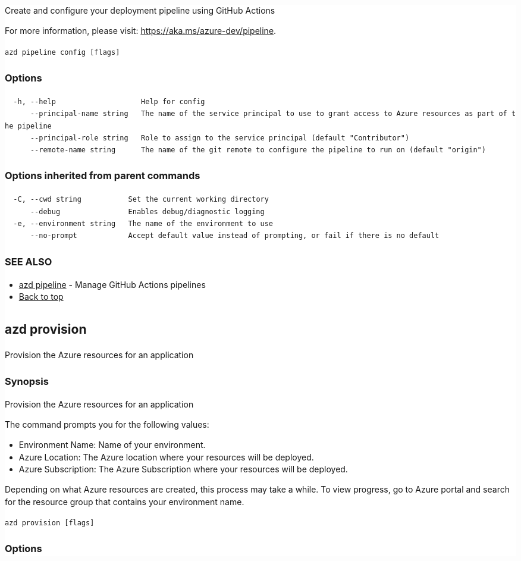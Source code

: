 Create and configure your deployment pipeline using GitHub Actions
		
For more information, please visit: https://aka.ms/azure-dev/pipeline.

```
azd pipeline config [flags]
```

### Options

```
  -h, --help                    Help for config
      --principal-name string   The name of the service principal to use to grant access to Azure resources as part of the pipeline
      --principal-role string   Role to assign to the service principal (default "Contributor")
      --remote-name string      The name of the git remote to configure the pipeline to run on (default "origin")
```

### Options inherited from parent commands

```
  -C, --cwd string           Set the current working directory
      --debug                Enables debug/diagnostic logging
  -e, --environment string   The name of the environment to use
      --no-prompt            Accept default value instead of prompting, or fail if there is no default
```

### SEE ALSO

* [azd pipeline](#azd-pipeline)	 - Manage GitHub Actions pipelines
* [Back to top](#azd)

## azd provision

Provision the Azure resources for an application

### Synopsis

Provision the Azure resources for an application

The command prompts you for the following values:

- Environment Name: Name of your environment.
- Azure Location: The Azure location where your resources will be deployed.
- Azure Subscription: The Azure Subscription where your resources will be deployed.

Depending on what Azure resources are created, this process may take a while. To view progress, go to Azure portal and search for the resource group that contains your environment name.

```
azd provision [flags]
```

### Options
